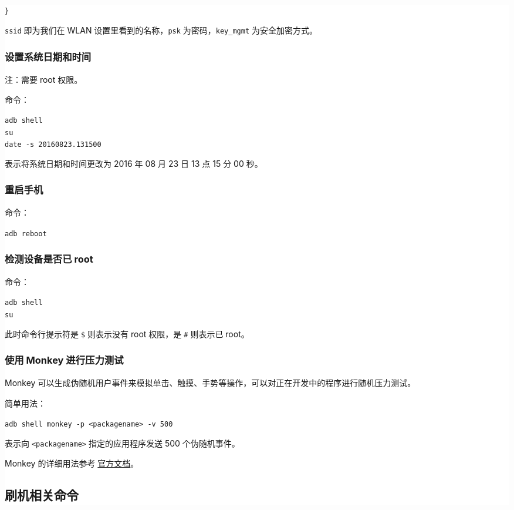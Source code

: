 ```
}

```

`ssid` 即为我们在 WLAN 设置里看到的名称，`psk` 为密码，`key_mgmt` 为安全加密方式。

### 设置系统日期和时间

注：需要 root 权限。

命令：

```
adb shell
su
date -s 20160823.131500

```

表示将系统日期和时间更改为 2016 年 08 月 23 日 13 点 15 分 00 秒。

### 重启手机

命令：

```
adb reboot

```

### 检测设备是否已 root

命令：

```
adb shell
su

```

此时命令行提示符是 `$` 则表示没有 root 权限，是 `#` 则表示已 root。

### 使用 Monkey 进行压力测试

Monkey 可以生成伪随机用户事件来模拟单击、触摸、手势等操作，可以对正在开发中的程序进行随机压力测试。

简单用法：

```
adb shell monkey -p <packagename> -v 500

```

表示向 `<packagename>` 指定的应用程序发送 500 个伪随机事件。

Monkey 的详细用法参考 [官方文档](https://developer.android.com/studio/test/monkey.html)。

## 刷机相关命令
